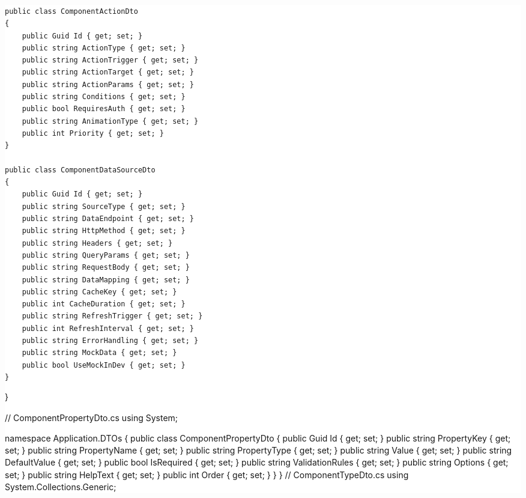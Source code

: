     public class ComponentActionDto
    {
        public Guid Id { get; set; }
        public string ActionType { get; set; }
        public string ActionTrigger { get; set; }
        public string ActionTarget { get; set; }
        public string ActionParams { get; set; }
        public string Conditions { get; set; }
        public bool RequiresAuth { get; set; }
        public string AnimationType { get; set; }
        public int Priority { get; set; }
    }

    public class ComponentDataSourceDto
    {
        public Guid Id { get; set; }
        public string SourceType { get; set; }
        public string DataEndpoint { get; set; }
        public string HttpMethod { get; set; }
        public string Headers { get; set; }
        public string QueryParams { get; set; }
        public string RequestBody { get; set; }
        public string DataMapping { get; set; }
        public string CacheKey { get; set; }
        public int CacheDuration { get; set; }
        public string RefreshTrigger { get; set; }
        public int RefreshInterval { get; set; }
        public string ErrorHandling { get; set; }
        public string MockData { get; set; }
        public bool UseMockInDev { get; set; }
    }
}

// ComponentPropertyDto.cs
using System;

namespace Application.DTOs
{
    public class ComponentPropertyDto
    {
        public Guid Id { get; set; }
        public string PropertyKey { get; set; }
        public string PropertyName { get; set; }
        public string PropertyType { get; set; }
        public string Value { get; set; }
        public string DefaultValue { get; set; }
        public bool IsRequired { get; set; }
        public string ValidationRules { get; set; }
        public string Options { get; set; }
        public string HelpText { get; set; }
        public int Order { get; set; }
    }
}
// ComponentTypeDto.cs
using System.Collections.Generic;
